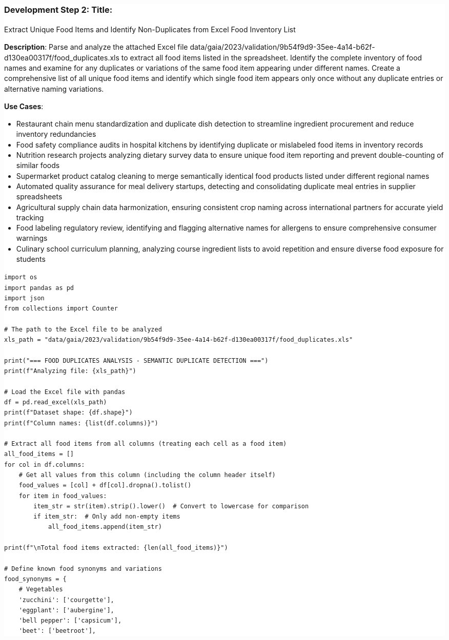 ### Development Step 2: **Title:**  
Extract Unique Food Items and Identify Non-Duplicates from Excel Food Inventory List

**Description**: Parse and analyze the attached Excel file data/gaia/2023/validation/9b54f9d9-35ee-4a14-b62f-d130ea00317f/food_duplicates.xls to extract all food items listed in the spreadsheet. Identify the complete inventory of food names and examine for any duplicates or variations of the same food item appearing under different names. Create a comprehensive list of all unique food items and identify which single food item appears only once without any duplicate entries or alternative naming variations.

**Use Cases**:
- Restaurant chain menu standardization and duplicate dish detection to streamline ingredient procurement and reduce inventory redundancies
- Food safety compliance audits in hospital kitchens by identifying duplicate or mislabeled food items in inventory records
- Nutrition research projects analyzing dietary survey data to ensure unique food item reporting and prevent double-counting of similar foods
- Supermarket product catalog cleaning to merge semantically identical food products listed under different regional names
- Automated quality assurance for meal delivery startups, detecting and consolidating duplicate meal entries in supplier spreadsheets
- Agricultural supply chain data harmonization, ensuring consistent crop naming across international partners for accurate yield tracking
- Food labeling regulatory review, identifying and flagging alternative names for allergens to ensure comprehensive consumer warnings
- Culinary school curriculum planning, analyzing course ingredient lists to avoid repetition and ensure diverse food exposure for students

```
import os
import pandas as pd
import json
from collections import Counter

# The path to the Excel file to be analyzed
xls_path = "data/gaia/2023/validation/9b54f9d9-35ee-4a14-b62f-d130ea00317f/food_duplicates.xls"

print("=== FOOD DUPLICATES ANALYSIS - SEMANTIC DUPLICATE DETECTION ===")
print(f"Analyzing file: {xls_path}")

# Load the Excel file with pandas
df = pd.read_excel(xls_path)
print(f"Dataset shape: {df.shape}")
print(f"Column names: {list(df.columns)}")

# Extract all food items from all columns (treating each cell as a food item)
all_food_items = []
for col in df.columns:
    # Get all values from this column (including the column header itself)
    food_values = [col] + df[col].dropna().tolist()
    for item in food_values:
        item_str = str(item).strip().lower()  # Convert to lowercase for comparison
        if item_str:  # Only add non-empty items
            all_food_items.append(item_str)

print(f"\nTotal food items extracted: {len(all_food_items)}")

# Define known food synonyms and variations
food_synonyms = {
    # Vegetables
    'zucchini': ['courgette'],
    'eggplant': ['aubergine'],
    'bell pepper': ['capsicum'],
    'beet': ['beetroot'],
```